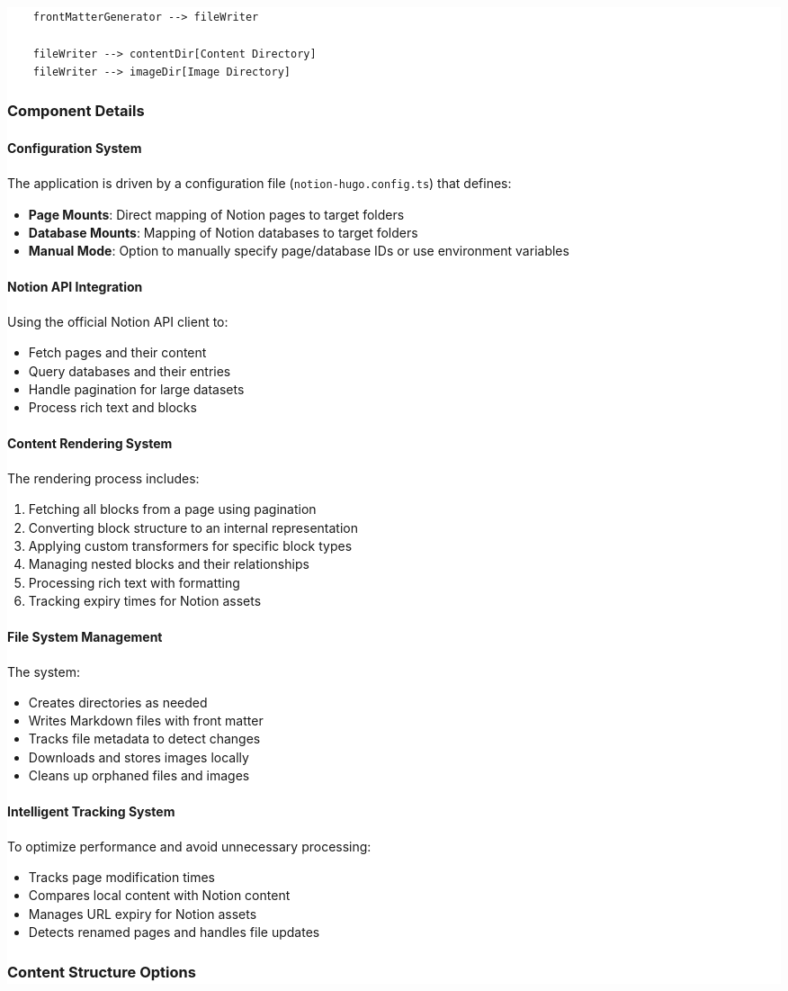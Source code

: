 ```mermaid
    frontMatterGenerator --> fileWriter
    
    fileWriter --> contentDir[Content Directory]
    fileWriter --> imageDir[Image Directory]
```

### Component Details

#### Configuration System

The application is driven by a configuration file (`notion-hugo.config.ts`) that defines:

- **Page Mounts**: Direct mapping of Notion pages to target folders
- **Database Mounts**: Mapping of Notion databases to target folders
- **Manual Mode**: Option to manually specify page/database IDs or use environment variables

#### Notion API Integration

Using the official Notion API client to:
- Fetch pages and their content
- Query databases and their entries
- Handle pagination for large datasets
- Process rich text and blocks

#### Content Rendering System

The rendering process includes:
1. Fetching all blocks from a page using pagination
2. Converting block structure to an internal representation
3. Applying custom transformers for specific block types
4. Managing nested blocks and their relationships
5. Processing rich text with formatting
6. Tracking expiry times for Notion assets

#### File System Management

The system:
- Creates directories as needed
- Writes Markdown files with front matter
- Tracks file metadata to detect changes
- Downloads and stores images locally
- Cleans up orphaned files and images

#### Intelligent Tracking System

To optimize performance and avoid unnecessary processing:
- Tracks page modification times
- Compares local content with Notion content
- Manages URL expiry for Notion assets
- Detects renamed pages and handles file updates

### Content Structure Options
